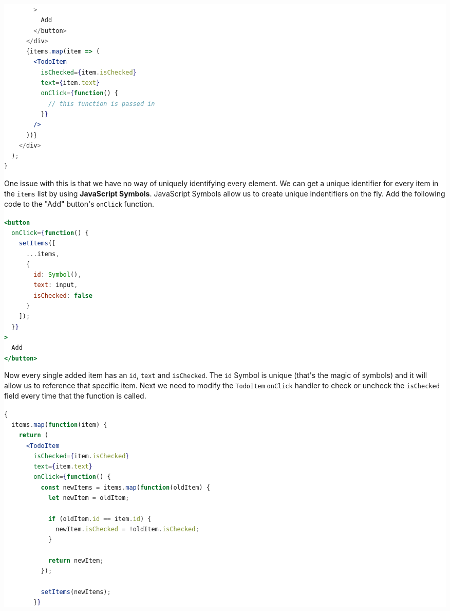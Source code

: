 ```jsx
        >
          Add
        </button>
      </div>
      {items.map(item => (
        <TodoItem
          isChecked={item.isChecked}
          text={item.text}
          onClick={function() {
            // this function is passed in
          }}
        />
      ))}
    </div>
  );
}
```

One issue with this is that we have no way of uniquely identifying every element. We can get a unique identifier for every item in the `items` list by using **JavaScript Symbols**. JavaScript Symbols allow us to create unique indentifiers on the fly. Add the following code to the "Add" button's `onClick` function.

```jsx
<button
  onClick={function() {
    setItems([
      ...items,
      {
        id: Symbol(),
        text: input,
        isChecked: false
      }
    ]);
  }}
>
  Add
</button>
```

Now every single added item has an `id`, `text` and `isChecked`. The `id` Symbol is unique (that's the magic of symbols) and it will allow us to reference that specific item. Next we need to modify the `TodoItem` `onClick` handler to check or uncheck the `isChecked` field every time that the function is called.

```jsx
{
  items.map(function(item) {
    return (
      <TodoItem
        isChecked={item.isChecked}
        text={item.text}
        onClick={function() {
          const newItems = items.map(function(oldItem) {
            let newItem = oldItem;

            if (oldItem.id == item.id) {
              newItem.isChecked = !oldItem.isChecked;
            }

            return newItem;
          });

          setItems(newItems);
        }}
```